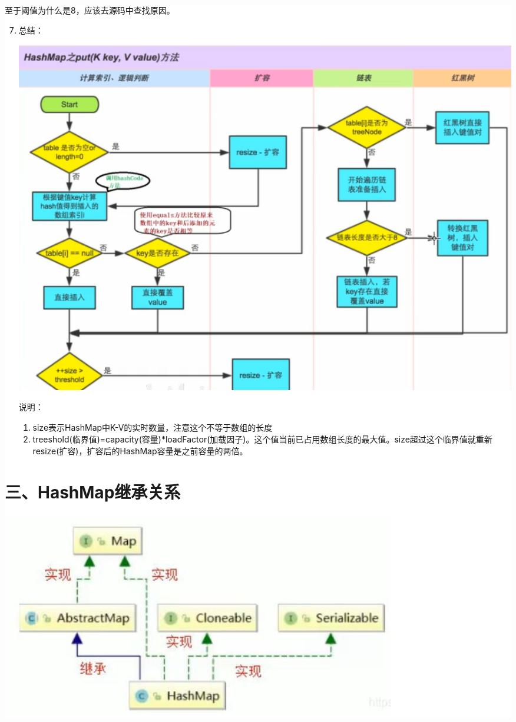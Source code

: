    至于阈值为什么是8，应该去源码中查找原因。

7. 总结：

   ![1614496344791](020-HashMap/1614496344791.png)

   说明：

   1. size表示HashMap中K-V的实时数量，注意这个不等于数组的长度
   2. treeshold(临界值)=capacity(容量)*loadFactor(加载因子)。这个值当前已占用数组长度的最大值。size超过这个临界值就重新resize(扩容)，扩容后的HashMap容量是之前容量的两倍。

# 三、HashMap继承关系

![1614496521615](020-HashMap/1614496521615.png)
